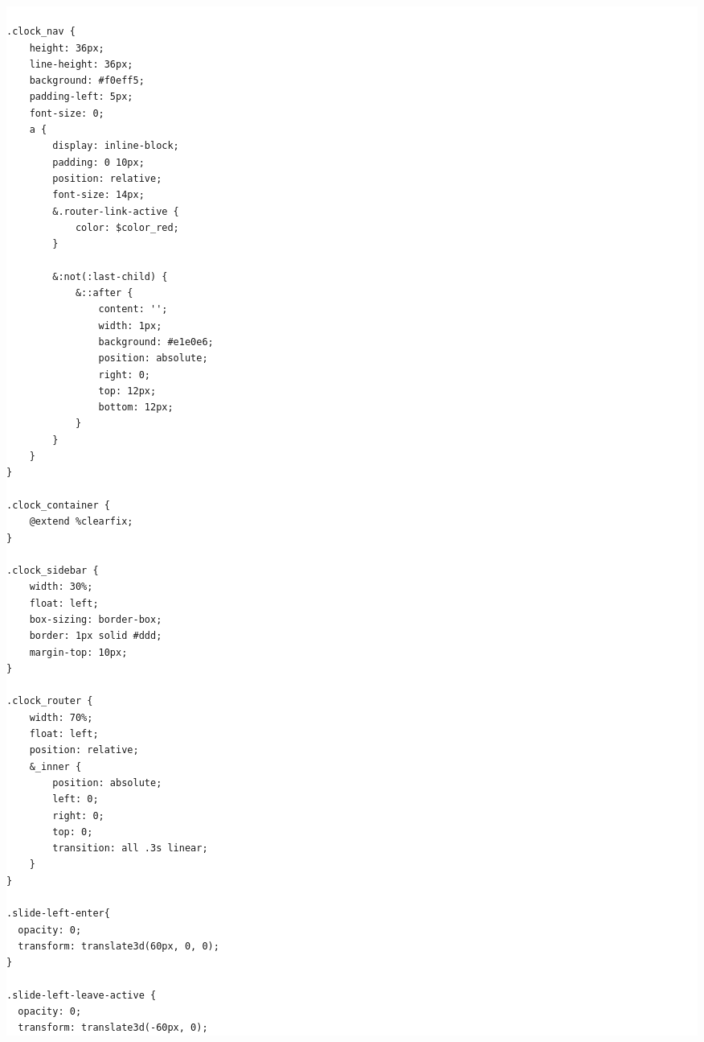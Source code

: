 ```

.clock_nav {
    height: 36px;
    line-height: 36px;
    background: #f0eff5;
    padding-left: 5px;
    font-size: 0;
    a {
        display: inline-block;
        padding: 0 10px;
        position: relative;
        font-size: 14px;
        &.router-link-active {
            color: $color_red;
        }

        &:not(:last-child) {
            &::after {
                content: '';
                width: 1px;
                background: #e1e0e6;
                position: absolute;
                right: 0;
                top: 12px;
                bottom: 12px;
            }
        }
    }
}

.clock_container {
    @extend %clearfix;
}

.clock_sidebar {
    width: 30%;
    float: left;
    box-sizing: border-box;
    border: 1px solid #ddd;
    margin-top: 10px;
}

.clock_router {
    width: 70%;
    float: left;
    position: relative;
    &_inner {
        position: absolute;
        left: 0;
        right: 0;
        top: 0;
        transition: all .3s linear;
    }
}

.slide-left-enter{
  opacity: 0;
  transform: translate3d(60px, 0, 0);
}

.slide-left-leave-active {
  opacity: 0;
  transform: translate3d(-60px, 0);
```